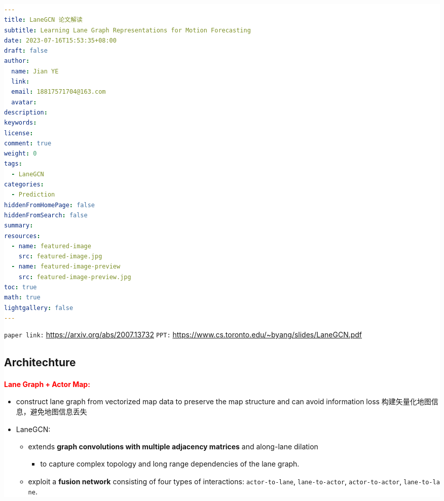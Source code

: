 ```yaml
---
title: LaneGCN 论文解读
subtitle: Learning Lane Graph Representations for Motion Forecasting
date: 2023-07-16T15:53:35+08:00
draft: false
author:
  name: Jian YE
  link:
  email: 18817571704@163.com
  avatar:
description:
keywords:
license:
comment: true
weight: 0
tags:
  - LaneGCN
categories:
  - Prediction
hiddenFromHomePage: false
hiddenFromSearch: false
summary:
resources:
  - name: featured-image
    src: featured-image.jpg
  - name: featured-image-preview
    src: featured-image-preview.jpg
toc: true
math: true
lightgallery: false
---
```



`paper link:` https://arxiv.org/abs/2007.13732
`PPT:` https://www.cs.toronto.edu/~byang/slides/LaneGCN.pdf

## Architechture

**<font color=red>Lane Graph + Actor Map:</font>**

- construct lane graph from vectorized map data to preserve the map structure and can avoid information loss 构建矢量化地图信息，避免地图信息丢失

- LaneGCN:

  - extends **graph convolutions with multiple adjacency matrices** and along-lane dilation

    - to capture complex topology and long range dependencies of the lane graph.

  - exploit a **fusion network** consisting of four types of interactions: `actor-to-lane`, `lane-to-actor`, `actor-to-actor`, `lane-to-lane`.
